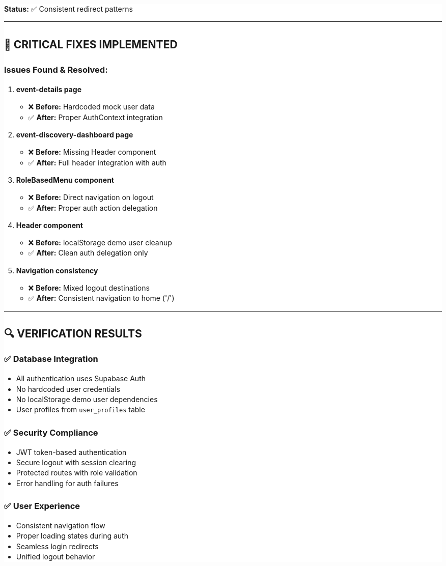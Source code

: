 **Status:** ✅ Consistent redirect patterns

---

## 🚀 **CRITICAL FIXES IMPLEMENTED**

### **Issues Found & Resolved:**

1. **event-details page**

   - ❌ **Before:** Hardcoded mock user data
   - ✅ **After:** Proper AuthContext integration

2. **event-discovery-dashboard page**

   - ❌ **Before:** Missing Header component
   - ✅ **After:** Full header integration with auth

3. **RoleBasedMenu component**

   - ❌ **Before:** Direct navigation on logout
   - ✅ **After:** Proper auth action delegation

4. **Header component**

   - ❌ **Before:** localStorage demo user cleanup
   - ✅ **After:** Clean auth delegation only

5. **Navigation consistency**
   - ❌ **Before:** Mixed logout destinations
   - ✅ **After:** Consistent navigation to home ('/')

---

## 🔍 **VERIFICATION RESULTS**

### **✅ Database Integration**

- All authentication uses Supabase Auth
- No hardcoded user credentials
- No localStorage demo user dependencies
- User profiles from `user_profiles` table

### **✅ Security Compliance**

- JWT token-based authentication
- Secure logout with session clearing
- Protected routes with role validation
- Error handling for auth failures

### **✅ User Experience**

- Consistent navigation flow
- Proper loading states during auth
- Seamless login redirects
- Unified logout behavior
